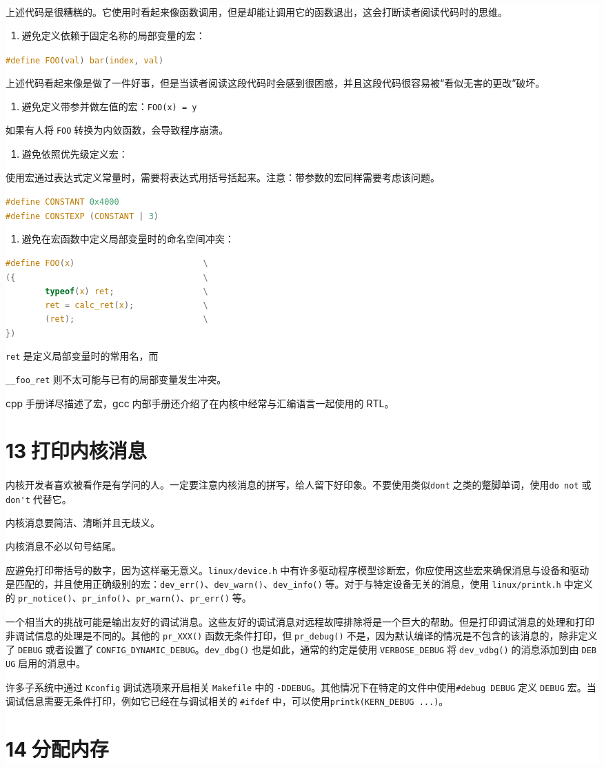 上述代码是很糟糕的。它使用时看起来像函数调用，但是却能让调用它的函数退出，这会打断读者阅读代码时的思维。

1. 避免定义依赖于固定名称的局部变量的宏：

```C
#define FOO(val) bar(index, val)
```

上述代码看起来像是做了一件好事，但是当读者阅读这段代码时会感到很困惑，并且这段代码很容易被“看似无害的更改”破坏。

1. 避免定义带参并做左值的宏：`FOO(x) = y`

如果有人将 `FOO` 转换为内敛函数，会导致程序崩溃。

1. 避免依照优先级定义宏：

使用宏通过表达式定义常量时，需要将表达式用括号括起来。注意：带参数的宏同样需要考虑该问题。

```C
#define CONSTANT 0x4000
#define CONSTEXP (CONSTANT | 3)
```

1. 避免在宏函数中定义局部变量时的命名空间冲突：

```C
#define FOO(x)                          \
({                                      \
        typeof(x) ret;                  \
        ret = calc_ret(x);              \
        (ret);                          \
})
```

`ret` 是定义局部变量时的常用名，而 

`__foo_ret` 则不太可能与已有的局部变量发生冲突。

cpp 手册详尽描述了宏，gcc 内部手册还介绍了在内核中经常与汇编语言一起使用的 RTL。

# 13 打印内核消息

内核开发者喜欢被看作是有学问的人。一定要注意内核消息的拼写，给人留下好印象。不要使用类似`dont` 之类的蹩脚单词，使用`do not` 或 `don't` 代替它。

内核消息要简洁、清晰并且无歧义。

内核消息不必以句号结尾。

应避免打印带括号的数字，因为这样毫无意义。`linux/device.h` 中有许多驱动程序模型诊断宏，你应使用这些宏来确保消息与设备和驱动是匹配的，并且使用正确级别的宏：`dev_err()`、`dev_warn()`、`dev_info()` 等。对于与特定设备无关的消息，使用 `linux/printk.h` 中定义的 `pr_notice()`、`pr_info()`、`pr_warn()`、`pr_err()` 等。

一个相当大的挑战可能是输出友好的调试消息。这些友好的调试消息对远程故障排除将是一个巨大的帮助。但是打印调试消息的处理和打印非调试信息的处理是不同的。其他的 `pr_XXX()` 函数无条件打印，但 `pr_debug()` 不是，因为默认编译的情况是不包含的该消息的，除非定义了 `DEBUG` 或者设置了 `CONFIG_DYNAMIC_DEBUG`。`dev_dbg()` 也是如此，通常的约定是使用 `VERBOSE_DEBUG` 将 `dev_vdbg()` 的消息添加到由 `DEBUG` 启用的消息中。

许多子系统中通过 `Kconfig` 调试选项来开启相关 `Makefile` 中的 `-DDEBUG`。其他情况下在特定的文件中使用`#debug DEBUG` 定义 `DEBUG` 宏。当调试信息需要无条件打印，例如它已经在与调试相关的 `#ifdef` 中，可以使用`printk(KERN_DEBUG ...)`。

# 14 分配内存
